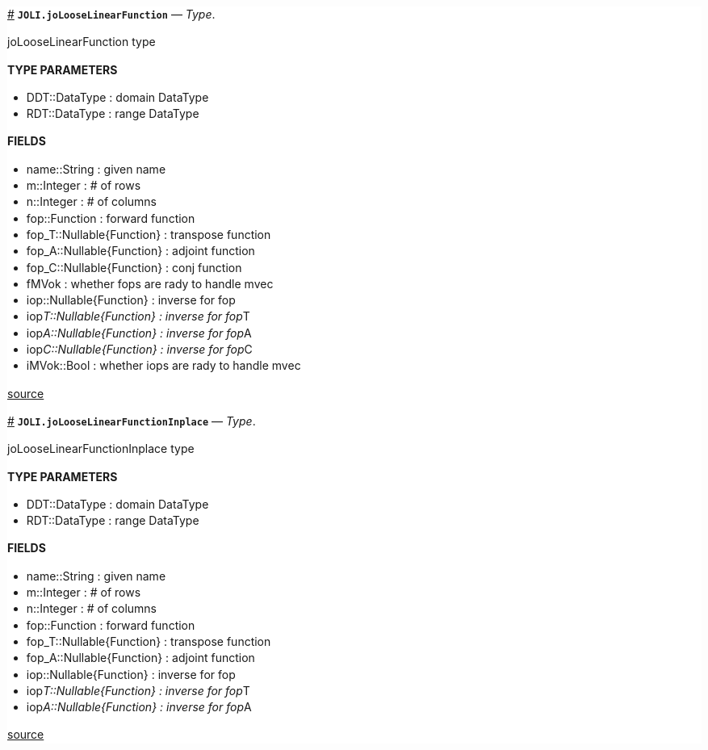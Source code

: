 <a id='JOLI.joLooseLinearFunction' href='#JOLI.joLooseLinearFunction'>#</a>
**`JOLI.joLooseLinearFunction`** &mdash; *Type*.



joLooseLinearFunction type

**TYPE PARAMETERS**

  * DDT::DataType : domain DataType
  * RDT::DataType : range DataType

**FIELDS**

  * name::String : given name
  * m::Integer : # of rows
  * n::Integer : # of columns
  * fop::Function : forward function
  * fop_T::Nullable{Function} : transpose function
  * fop_A::Nullable{Function} : adjoint function
  * fop_C::Nullable{Function} : conj function
  * fMVok : whether fops are rady to handle mvec
  * iop::Nullable{Function} : inverse for fop
  * iop*T::Nullable{Function} : inverse for fop*T
  * iop*A::Nullable{Function} : inverse for fop*A
  * iop*C::Nullable{Function} : inverse for fop*C
  * iMVok::Bool : whether iops are rady to handle mvec


<a target='_blank' href='https://github.com/slimgroup/JOLI.jl/blob/3b6a3c65346b447fc87f196801149ca87b25bf13/src/joTypes/joLooseLinearFunction.jl#L8-L30' class='documenter-source'>source</a><br>

<a id='JOLI.joLooseLinearFunctionInplace' href='#JOLI.joLooseLinearFunctionInplace'>#</a>
**`JOLI.joLooseLinearFunctionInplace`** &mdash; *Type*.



joLooseLinearFunctionInplace type

**TYPE PARAMETERS**

  * DDT::DataType : domain DataType
  * RDT::DataType : range DataType

**FIELDS**

  * name::String : given name
  * m::Integer : # of rows
  * n::Integer : # of columns
  * fop::Function : forward function
  * fop_T::Nullable{Function} : transpose function
  * fop_A::Nullable{Function} : adjoint function
  * iop::Nullable{Function} : inverse for fop
  * iop*T::Nullable{Function} : inverse for fop*T
  * iop*A::Nullable{Function} : inverse for fop*A


<a target='_blank' href='https://github.com/slimgroup/JOLI.jl/blob/3b6a3c65346b447fc87f196801149ca87b25bf13/src/joTypes/joLooseLinearFunctionInplace.jl#L8-L26' class='documenter-source'>source</a><br>
